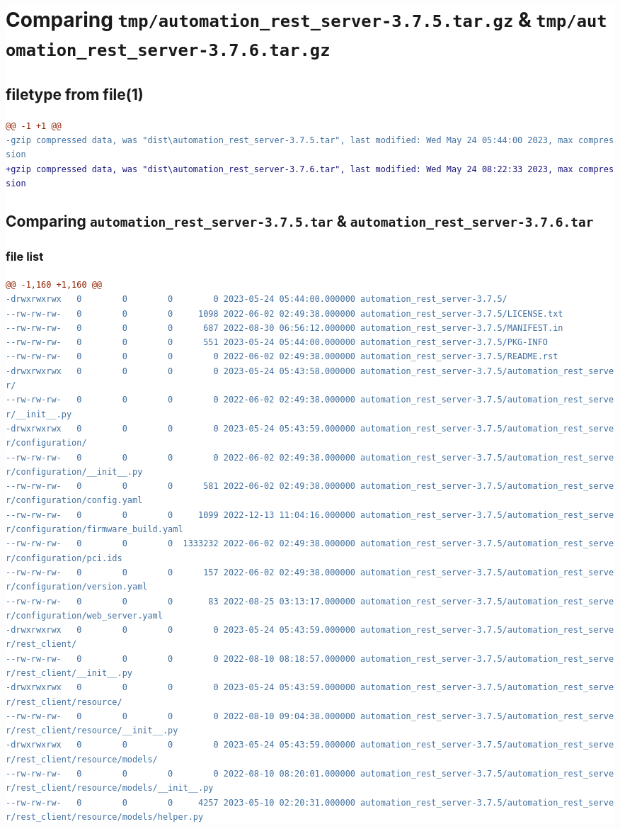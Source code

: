 # Comparing `tmp/automation_rest_server-3.7.5.tar.gz` & `tmp/automation_rest_server-3.7.6.tar.gz`

## filetype from file(1)

```diff
@@ -1 +1 @@
-gzip compressed data, was "dist\automation_rest_server-3.7.5.tar", last modified: Wed May 24 05:44:00 2023, max compression
+gzip compressed data, was "dist\automation_rest_server-3.7.6.tar", last modified: Wed May 24 08:22:33 2023, max compression
```

## Comparing `automation_rest_server-3.7.5.tar` & `automation_rest_server-3.7.6.tar`

### file list

```diff
@@ -1,160 +1,160 @@
-drwxrwxrwx   0        0        0        0 2023-05-24 05:44:00.000000 automation_rest_server-3.7.5/
--rw-rw-rw-   0        0        0     1098 2022-06-02 02:49:38.000000 automation_rest_server-3.7.5/LICENSE.txt
--rw-rw-rw-   0        0        0      687 2022-08-30 06:56:12.000000 automation_rest_server-3.7.5/MANIFEST.in
--rw-rw-rw-   0        0        0      551 2023-05-24 05:44:00.000000 automation_rest_server-3.7.5/PKG-INFO
--rw-rw-rw-   0        0        0        0 2022-06-02 02:49:38.000000 automation_rest_server-3.7.5/README.rst
-drwxrwxrwx   0        0        0        0 2023-05-24 05:43:58.000000 automation_rest_server-3.7.5/automation_rest_server/
--rw-rw-rw-   0        0        0        0 2022-06-02 02:49:38.000000 automation_rest_server-3.7.5/automation_rest_server/__init__.py
-drwxrwxrwx   0        0        0        0 2023-05-24 05:43:59.000000 automation_rest_server-3.7.5/automation_rest_server/configuration/
--rw-rw-rw-   0        0        0        0 2022-06-02 02:49:38.000000 automation_rest_server-3.7.5/automation_rest_server/configuration/__init__.py
--rw-rw-rw-   0        0        0      581 2022-06-02 02:49:38.000000 automation_rest_server-3.7.5/automation_rest_server/configuration/config.yaml
--rw-rw-rw-   0        0        0     1099 2022-12-13 11:04:16.000000 automation_rest_server-3.7.5/automation_rest_server/configuration/firmware_build.yaml
--rw-rw-rw-   0        0        0  1333232 2022-06-02 02:49:38.000000 automation_rest_server-3.7.5/automation_rest_server/configuration/pci.ids
--rw-rw-rw-   0        0        0      157 2022-06-02 02:49:38.000000 automation_rest_server-3.7.5/automation_rest_server/configuration/version.yaml
--rw-rw-rw-   0        0        0       83 2022-08-25 03:13:17.000000 automation_rest_server-3.7.5/automation_rest_server/configuration/web_server.yaml
-drwxrwxrwx   0        0        0        0 2023-05-24 05:43:59.000000 automation_rest_server-3.7.5/automation_rest_server/rest_client/
--rw-rw-rw-   0        0        0        0 2022-08-10 08:18:57.000000 automation_rest_server-3.7.5/automation_rest_server/rest_client/__init__.py
-drwxrwxrwx   0        0        0        0 2023-05-24 05:43:59.000000 automation_rest_server-3.7.5/automation_rest_server/rest_client/resource/
--rw-rw-rw-   0        0        0        0 2022-08-10 09:04:38.000000 automation_rest_server-3.7.5/automation_rest_server/rest_client/resource/__init__.py
-drwxrwxrwx   0        0        0        0 2023-05-24 05:43:59.000000 automation_rest_server-3.7.5/automation_rest_server/rest_client/resource/models/
--rw-rw-rw-   0        0        0        0 2022-08-10 08:20:01.000000 automation_rest_server-3.7.5/automation_rest_server/rest_client/resource/models/__init__.py
--rw-rw-rw-   0        0        0     4257 2023-05-10 02:20:31.000000 automation_rest_server-3.7.5/automation_rest_server/rest_client/resource/models/helper.py
```